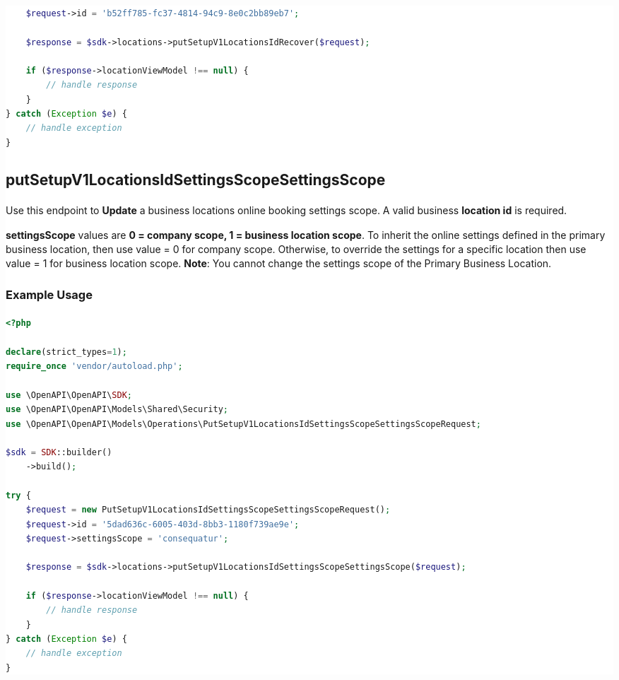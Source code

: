 ```php
    $request->id = 'b52ff785-fc37-4814-94c9-8e0c2bb89eb7';

    $response = $sdk->locations->putSetupV1LocationsIdRecover($request);

    if ($response->locationViewModel !== null) {
        // handle response
    }
} catch (Exception $e) {
    // handle exception
}
```

## putSetupV1LocationsIdSettingsScopeSettingsScope

<p>Use this endpoint to <b>Update</b> a business locations online booking settings scope. A valid business <b>location id</b> is required.</p>
<p>
  <b>settingsScope</b> values are <b>0 = company scope, 1 = business location scope</b>. To inherit the online settings defined in the primary business location, then use value = 0 for company scope. Otherwise, to override the settings for a specific location then use value = 1 for business location scope. <b>Note</b>: You cannot change the settings scope of the Primary Business Location.</p>

### Example Usage

```php
<?php

declare(strict_types=1);
require_once 'vendor/autoload.php';

use \OpenAPI\OpenAPI\SDK;
use \OpenAPI\OpenAPI\Models\Shared\Security;
use \OpenAPI\OpenAPI\Models\Operations\PutSetupV1LocationsIdSettingsScopeSettingsScopeRequest;

$sdk = SDK::builder()
    ->build();

try {
    $request = new PutSetupV1LocationsIdSettingsScopeSettingsScopeRequest();
    $request->id = '5dad636c-6005-403d-8bb3-1180f739ae9e';
    $request->settingsScope = 'consequatur';

    $response = $sdk->locations->putSetupV1LocationsIdSettingsScopeSettingsScope($request);

    if ($response->locationViewModel !== null) {
        // handle response
    }
} catch (Exception $e) {
    // handle exception
}
```
